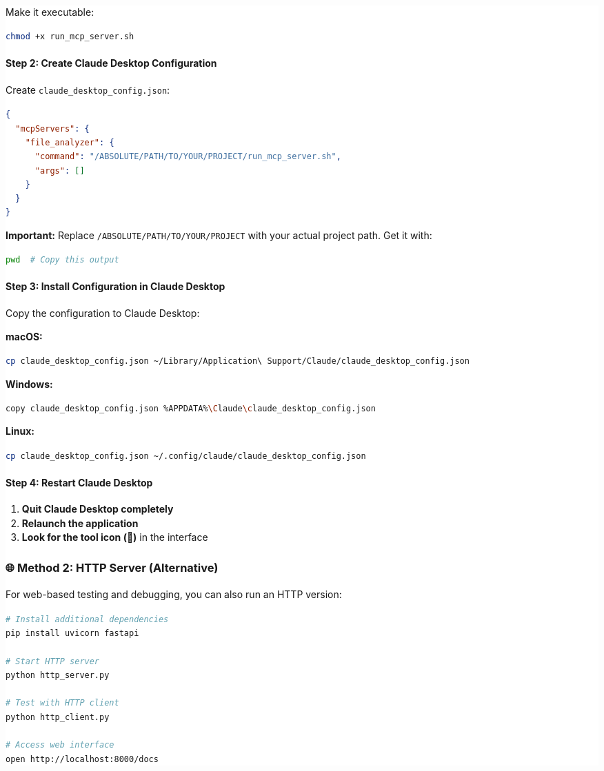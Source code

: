 Make it executable:
```bash
chmod +x run_mcp_server.sh
```

#### Step 2: Create Claude Desktop Configuration

Create `claude_desktop_config.json`:
```json
{
  "mcpServers": {
    "file_analyzer": {
      "command": "/ABSOLUTE/PATH/TO/YOUR/PROJECT/run_mcp_server.sh",
      "args": []
    }
  }
}
```

**Important:** Replace `/ABSOLUTE/PATH/TO/YOUR/PROJECT` with your actual project path. Get it with:
```bash
pwd  # Copy this output
```

#### Step 3: Install Configuration in Claude Desktop

Copy the configuration to Claude Desktop:

**macOS:**
```bash
cp claude_desktop_config.json ~/Library/Application\ Support/Claude/claude_desktop_config.json
```

**Windows:**
```bash
copy claude_desktop_config.json %APPDATA%\Claude\claude_desktop_config.json
```

**Linux:**
```bash
cp claude_desktop_config.json ~/.config/claude/claude_desktop_config.json
```

#### Step 4: Restart Claude Desktop

1. **Quit Claude Desktop completely**
2. **Relaunch the application**
3. **Look for the tool icon (🔨)** in the interface

### 🌐 Method 2: HTTP Server (Alternative)

For web-based testing and debugging, you can also run an HTTP version:

```bash
# Install additional dependencies
pip install uvicorn fastapi

# Start HTTP server
python http_server.py

# Test with HTTP client
python http_client.py

# Access web interface
open http://localhost:8000/docs
```
